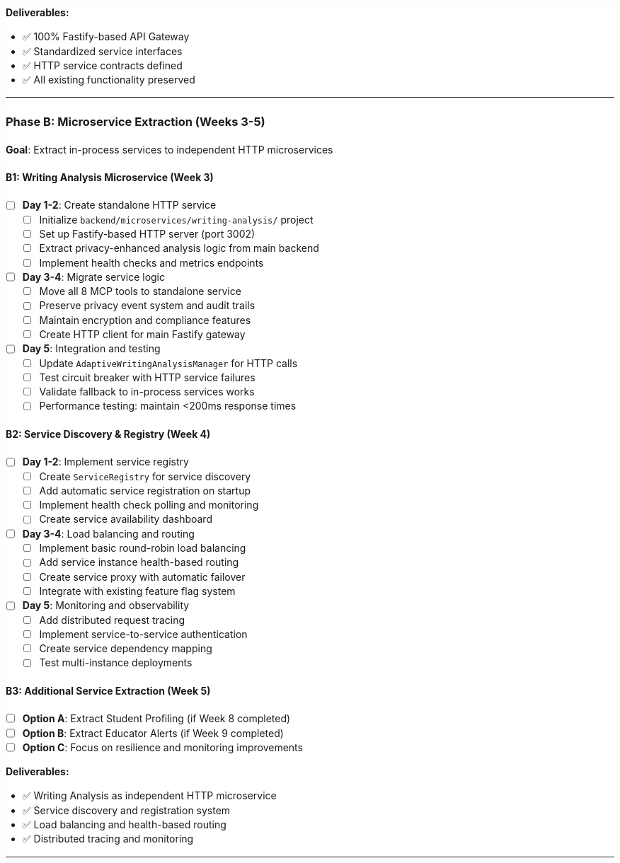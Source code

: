 **Deliverables:**
- ✅ 100% Fastify-based API Gateway
- ✅ Standardized service interfaces
- ✅ HTTP service contracts defined
- ✅ All existing functionality preserved

---

### **Phase B: Microservice Extraction (Weeks 3-5)**
**Goal**: Extract in-process services to independent HTTP microservices

#### **B1: Writing Analysis Microservice (Week 3)**
- [ ] **Day 1-2**: Create standalone HTTP service
  - [ ] Initialize `backend/microservices/writing-analysis/` project
  - [ ] Set up Fastify-based HTTP server (port 3002)
  - [ ] Extract privacy-enhanced analysis logic from main backend
  - [ ] Implement health checks and metrics endpoints
- [ ] **Day 3-4**: Migrate service logic
  - [ ] Move all 8 MCP tools to standalone service
  - [ ] Preserve privacy event system and audit trails
  - [ ] Maintain encryption and compliance features
  - [ ] Create HTTP client for main Fastify gateway
- [ ] **Day 5**: Integration and testing
  - [ ] Update `AdaptiveWritingAnalysisManager` for HTTP calls
  - [ ] Test circuit breaker with HTTP service failures
  - [ ] Validate fallback to in-process services works
  - [ ] Performance testing: maintain <200ms response times

#### **B2: Service Discovery & Registry (Week 4)**
- [ ] **Day 1-2**: Implement service registry
  - [ ] Create `ServiceRegistry` for service discovery
  - [ ] Add automatic service registration on startup
  - [ ] Implement health check polling and monitoring
  - [ ] Create service availability dashboard
- [ ] **Day 3-4**: Load balancing and routing
  - [ ] Implement basic round-robin load balancing
  - [ ] Add service instance health-based routing
  - [ ] Create service proxy with automatic failover
  - [ ] Integrate with existing feature flag system
- [ ] **Day 5**: Monitoring and observability
  - [ ] Add distributed request tracing
  - [ ] Implement service-to-service authentication
  - [ ] Create service dependency mapping
  - [ ] Test multi-instance deployments

#### **B3: Additional Service Extraction (Week 5)**
- [ ] **Option A**: Extract Student Profiling (if Week 8 completed)
- [ ] **Option B**: Extract Educator Alerts (if Week 9 completed)
- [ ] **Option C**: Focus on resilience and monitoring improvements

**Deliverables:**
- ✅ Writing Analysis as independent HTTP microservice
- ✅ Service discovery and registration system
- ✅ Load balancing and health-based routing
- ✅ Distributed tracing and monitoring

---